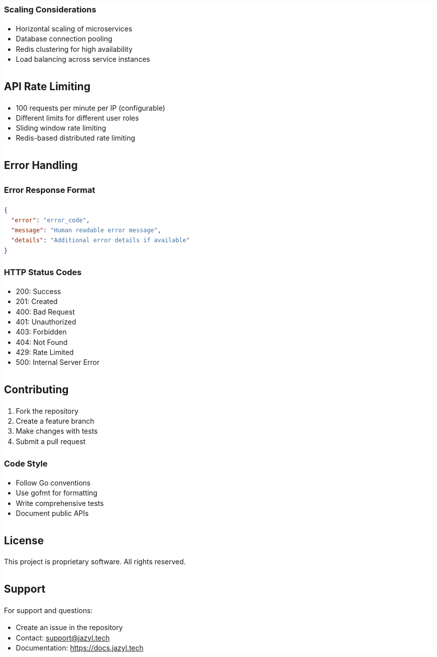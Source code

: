 ### Scaling Considerations
- Horizontal scaling of microservices
- Database connection pooling
- Redis clustering for high availability
- Load balancing across service instances

## API Rate Limiting

- 100 requests per minute per IP (configurable)
- Different limits for different user roles
- Sliding window rate limiting
- Redis-based distributed rate limiting

## Error Handling

### Error Response Format
```json
{
  "error": "error_code",
  "message": "Human readable error message",
  "details": "Additional error details if available"
}
```

### HTTP Status Codes
- 200: Success
- 201: Created
- 400: Bad Request
- 401: Unauthorized
- 403: Forbidden
- 404: Not Found
- 429: Rate Limited
- 500: Internal Server Error

## Contributing

1. Fork the repository
2. Create a feature branch
3. Make changes with tests
4. Submit a pull request

### Code Style
- Follow Go conventions
- Use gofmt for formatting
- Write comprehensive tests
- Document public APIs

## License

This project is proprietary software. All rights reserved.

## Support

For support and questions:
- Create an issue in the repository
- Contact: support@jazyl.tech
- Documentation: https://docs.jazyl.tech
